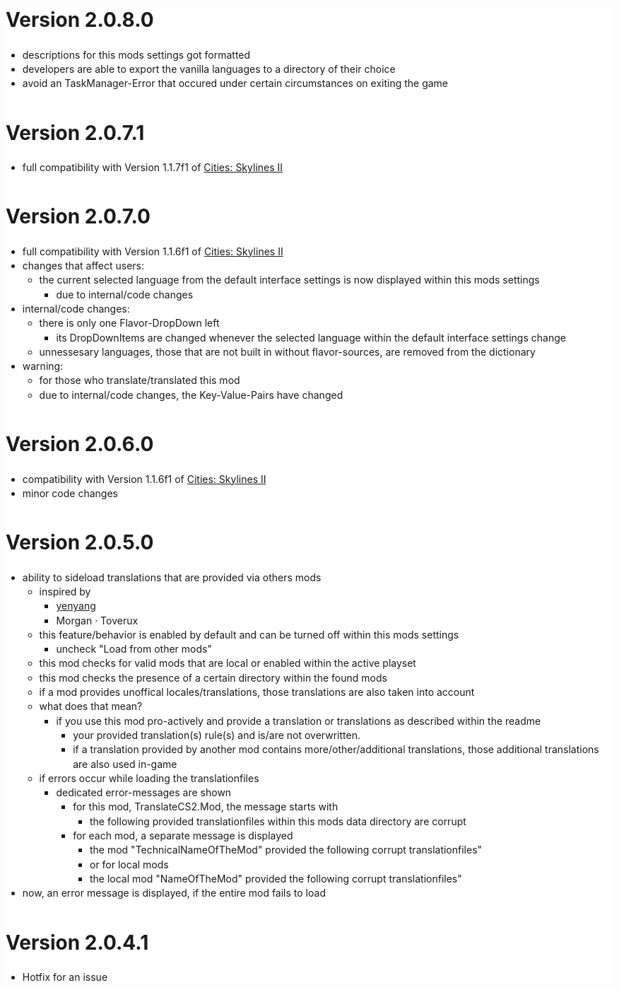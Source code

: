 # Version 2.0.8.0
- descriptions for this mods settings got formatted
- developers are able to export the vanilla languages to a directory of their choice
- avoid an TaskManager-Error that occured under certain circumstances on exiting the game
# Version 2.0.7.1
- full compatibility with Version 1.1.7f1 of [Cities: Skylines II](https://www.paradoxinteractive.com/games/cities-skylines-ii)
# Version 2.0.7.0
- full compatibility with Version 1.1.6f1 of [Cities: Skylines II](https://www.paradoxinteractive.com/games/cities-skylines-ii)
- changes that affect users:
    - the current selected language from the default interface settings is now displayed within this mods settings
        - due to internal/code changes
- internal/code changes:
    - there is only one Flavor-DropDown left
        - its DropDownItems are changed whenever the selected language within the default interface settings change
    - unnessesary languages, those that are not built in without flavor-sources, are removed from the dictionary
- warning:
    - for those who translate/translated this mod
    - due to internal/code changes, the Key-Value-Pairs have changed
# Version 2.0.6.0
- compatibility with Version 1.1.6f1 of [Cities: Skylines II](https://www.paradoxinteractive.com/games/cities-skylines-ii)
- minor code changes
# Version 2.0.5.0
- ability to sideload translations that are provided via others mods
    - inspired by
        - [yenyang](https://github.com/yenyang)
        - Morgan · Toverux
    - this feature/behavior is enabled by default and can be turned off within this mods settings
        - uncheck "Load from other mods"
    - this mod checks for valid mods that are local or enabled within the active playset
    - this mod checks the presence of a certain directory within the found mods
    - if a mod provides unoffical locales/translations, those translations are also taken into account
    - what does that mean?
        - if you use this mod pro-actively and provide a translation or translations as described within the readme
            - your provided translation(s) rule(s) and is/are not overwritten.
            - if a translation provided by another mod contains more/other/additional translations, those additional translations are also used in-game
    - if errors occur while loading the translationfiles
        - dedicated error-messages are shown
            - for this mod, TranslateCS2.Mod, the message starts with
                - the following provided translationfiles within this mods data directory are corrupt
            - for each mod, a separate message is displayed
                - the mod "TechnicalNameOfTheMod" provided the following corrupt translationfiles"
                - or for local mods
                - the local mod "NameOfTheMod" provided the following corrupt translationfiles"
- now, an error message is displayed, if the entire mod fails to load
# Version 2.0.4.1
- Hotfix for an issue